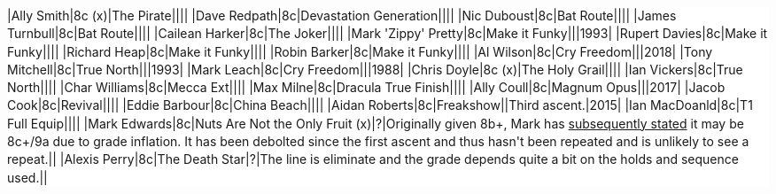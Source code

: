 |Ally Smith|8c (x)|The Pirate||||
|Dave Redpath|8c|Devastation Generation||||
|Nic Duboust|8c|Bat Route||||
|James Turnbull|8c|Bat Route||||
|Cailean Harker|8c|The Joker||||
|Mark 'Zippy' Pretty|8c|Make it Funky|||1993|
|Rupert Davies|8c|Make it Funky||||
|Richard Heap|8c|Make it Funky||||
|Robin Barker|8c|Make it Funky||||
|Al Wilson|8c|Cry Freedom|||2018|
|Tony Mitchell|8c|True North|||1993|
|Mark Leach|8c|Cry Freedom|||1988|
|Chris Doyle|8c (x)|The Holy Grail||||
|Ian Vickers|8c|True North||||
|Char Williams|8c|Mecca Ext||||
|Max Milne|8c|Dracula True Finish||||
|Ally Coull|8c|Magnum Opus|||2017|
|Jacob Cook|8c|Revival||||
|Eddie Barbour|8c|China Beach||||
|Aidan Roberts|8c|Freakshow||Third ascent.|2015|
|Ian MacDoanld|8c|T1 Full Equip||||
|Mark Edwards|8c|Nuts Are Not the Only Fruit (x)|?|Originally given 8b+, Mark has [subsequently stated](https://www.8a.nu/forum/editorial/8b+-in-1991-possibly-8c+-9a-2018) it may be 8c+/9a due to grade inflation. It has been debolted since the first ascent and thus hasn't been repeated and is unlikely to see a repeat.||
|Alexis Perry|8c|The Death Star|?|The line is eliminate and the grade depends quite a bit on the holds and sequence used.||
